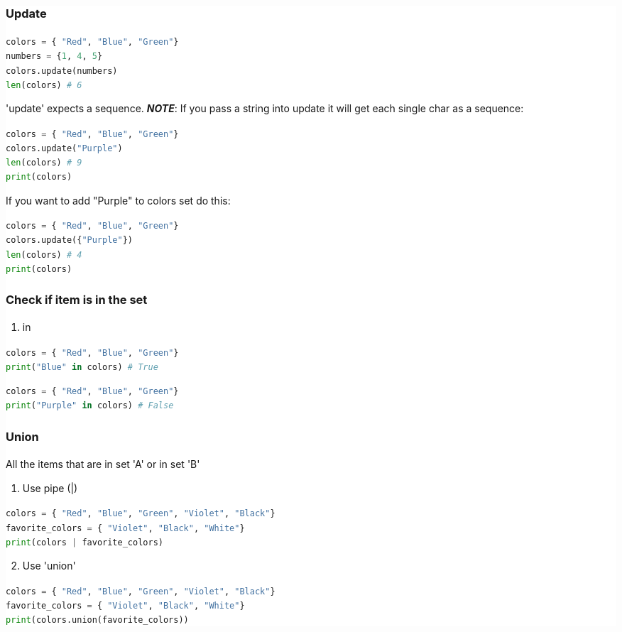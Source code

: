 ### Update

```python
colors = { "Red", "Blue", "Green"}
numbers = {1, 4, 5}
colors.update(numbers)
len(colors) # 6
```

'update' expects a sequence.
**_NOTE_**: If you pass a string into update it will get each single char as a sequence:

```python
colors = { "Red", "Blue", "Green"}
colors.update("Purple")
len(colors) # 9
print(colors)
```

If you want to add "Purple" to colors set do this:

```python
colors = { "Red", "Blue", "Green"}
colors.update({"Purple"})
len(colors) # 4
print(colors)
```

### Check if item is in the set

1. in

```python
colors = { "Red", "Blue", "Green"}
print("Blue" in colors) # True
```

```python
colors = { "Red", "Blue", "Green"}
print("Purple" in colors) # False
```

### Union

All the items that are in set 'A' or in set 'B'

1. Use pipe (|)

```python
colors = { "Red", "Blue", "Green", "Violet", "Black"}
favorite_colors = { "Violet", "Black", "White"}
print(colors | favorite_colors)
```

2. Use 'union'

```python
colors = { "Red", "Blue", "Green", "Violet", "Black"}
favorite_colors = { "Violet", "Black", "White"}
print(colors.union(favorite_colors))
```

